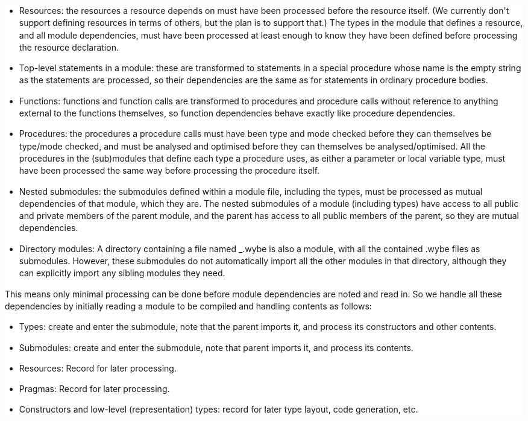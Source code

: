 * Resources:  the resources a resource depends on must have been
processed before the resource itself.  (We currently don't
support defining resources in terms of others, but the plan is
to support that.)  The types in the module that defines a
resource, and all module dependencies, must have been processed
at least enough to know they have been defined before processing
the resource declaration.

* Top-level statements in a module: these are transformed to
statements in a special procedure whose name is the empty string
as the statements are processed, so their dependencies are the
same as for statements in ordinary procedure bodies.

* Functions: functions and function calls are transformed to
procedures and procedure calls without reference to anything
external to the functions themselves, so function dependencies
behave exactly like procedure dependencies.

* Procedures: the procedures a procedure calls must have been
type and mode checked before they can themselves be type/mode
checked, and must be analysed and optimised before they can
themselves be analysed/optimised. All the procedures in the
(sub)modules that define each type a procedure uses, as either a
parameter or local variable type, must have been processed the
same way before processing the procedure itself.

* Nested submodules: the submodules defined within a module file,
including the types, must be processed as mutual dependencies of
that module, which they are. The nested submodules of a module
(including types) have access to all public and private members
of the parent module, and the parent has access to all public
members of the parent, so they are mutual dependencies.

* Directory modules:  A directory containing a file named _.wybe
is also a module, with all the contained .wybe files as submodules.
However, these submodules do not automatically import all the other
modules in that directory, although they can explicitly import any
sibling modules they need.

This means only minimal processing can be done before module
dependencies are noted and read in.  So we handle all these
dependencies by initially reading a module to be compiled and
handling contents as follows:

* Types:  create and enter the submodule, note that the parent
imports it, and process its constructors and other contents.

* Submodules:  create and enter the submodule, note that parent
imports it, and process its contents.

* Resources:  Record for later processing.

* Pragmas:  Record for later processing.

* Constructors and low-level (representation) types: record for
later type layout, code generation, etc.
